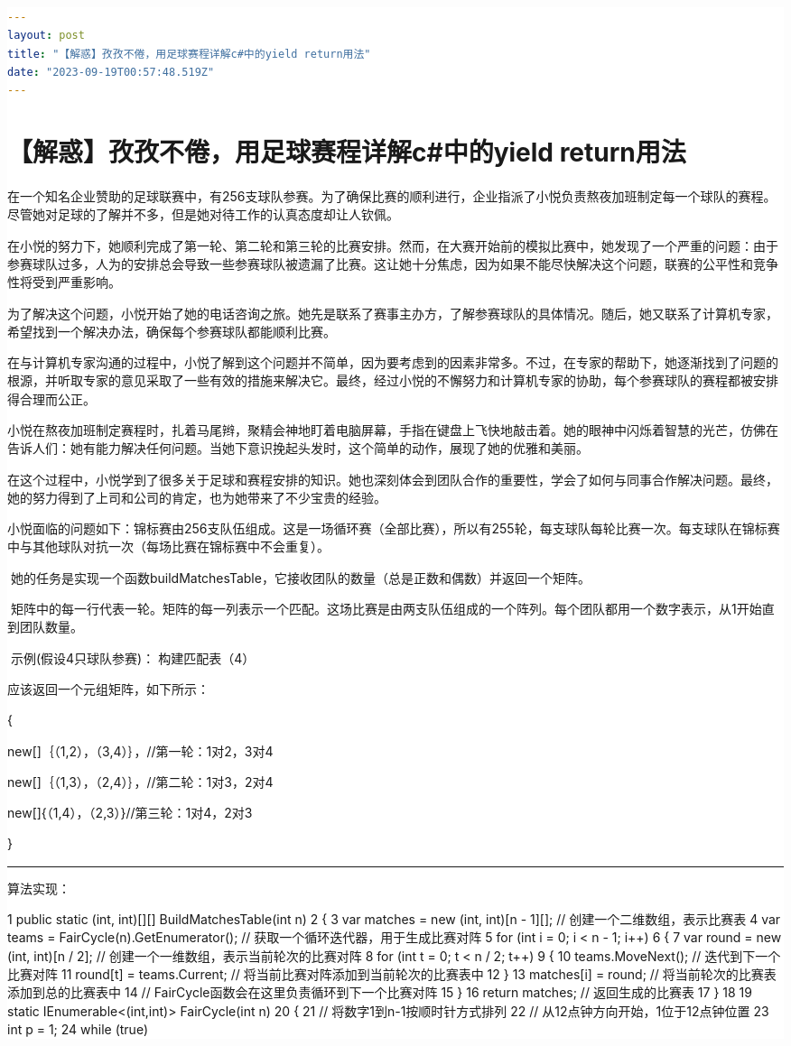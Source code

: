 ```yaml
---
layout: post
title: "【解惑】孜孜不倦，用足球赛程详解c#中的yield return用法"
date: "2023-09-19T00:57:48.519Z"
---
```

【解惑】孜孜不倦，用足球赛程详解c#中的yield return用法
==================================

在一个知名企业赞助的足球联赛中，有256支球队参赛。为了确保比赛的顺利进行，企业指派了小悦负责熬夜加班制定每一个球队的赛程。尽管她对足球的了解并不多，但是她对待工作的认真态度却让人钦佩。

在小悦的努力下，她顺利完成了第一轮、第二轮和第三轮的比赛安排。然而，在大赛开始前的模拟比赛中，她发现了一个严重的问题：由于参赛球队过多，人为的安排总会导致一些参赛球队被遗漏了比赛。这让她十分焦虑，因为如果不能尽快解决这个问题，联赛的公平性和竞争性将受到严重影响。

为了解决这个问题，小悦开始了她的电话咨询之旅。她先是联系了赛事主办方，了解参赛球队的具体情况。随后，她又联系了计算机专家，希望找到一个解决办法，确保每个参赛球队都能顺利比赛。

在与计算机专家沟通的过程中，小悦了解到这个问题并不简单，因为要考虑到的因素非常多。不过，在专家的帮助下，她逐渐找到了问题的根源，并听取专家的意见采取了一些有效的措施来解决它。最终，经过小悦的不懈努力和计算机专家的协助，每个参赛球队的赛程都被安排得合理而公正。

小悦在熬夜加班制定赛程时，扎着马尾辫，聚精会神地盯着电脑屏幕，手指在键盘上飞快地敲击着。她的眼神中闪烁着智慧的光芒，仿佛在告诉人们：她有能力解决任何问题。当她下意识挽起头发时，这个简单的动作，展现了她的优雅和美丽。

在这个过程中，小悦学到了很多关于足球和赛程安排的知识。她也深刻体会到团队合作的重要性，学会了如何与同事合作解决问题。最终，她的努力得到了上司和公司的肯定，也为她带来了不少宝贵的经验。

小悦面临的问题如下：锦标赛由256支队伍组成。这是一场循环赛（全部比赛），所以有255轮，每支球队每轮比赛一次。每支球队在锦标赛中与其他球队对抗一次（每场比赛在锦标赛中不会重复）。

 她的任务是实现一个函数buildMatchesTable，它接收团队的数量（总是正数和偶数）并返回一个矩阵。

 矩阵中的每一行代表一轮。矩阵的每一列表示一个匹配。这场比赛是由两支队伍组成的一个阵列。每个团队都用一个数字表示，从1开始直到团队数量。

 示例(假设4只球队参赛)： 构建匹配表（4）

应该返回一个元组矩阵，如下所示：

{

new\[\]｛（1,2），（3,4）｝，//第一轮：1对2，3对4

new\[\]｛（1,3），（2,4）｝，//第二轮：1对3，2对4

new\[\]{（1,4），（2,3）}//第三轮：1对4，2对3

}

* * *

算法实现：

 1 public static (int, int)\[\]\[\] BuildMatchesTable(int n) 2 {
 3     var matches = new (int, int)\[n - 1\]\[\];  // 创建一个二维数组，表示比赛表
 4     var teams = FairCycle(n).GetEnumerator();  // 获取一个循环迭代器，用于生成比赛对阵
 5     for (int i = 0; i < n - 1; i++)
 6     {
 7         var round = new (int, int)\[n / 2\];  // 创建一个一维数组，表示当前轮次的比赛对阵
 8         for (int t = 0; t < n / 2; t++)
 9 {
10             teams.MoveNext();  // 迭代到下一个比赛对阵
11             round\[t\] = teams.Current;  // 将当前比赛对阵添加到当前轮次的比赛表中
12 }
13         matches\[i\] = round;  // 将当前轮次的比赛表添加到总的比赛表中
14         // FairCycle函数会在这里负责循环到下一个比赛对阵
15 }
16     return matches;  // 返回生成的比赛表
17 }
18 
19 static IEnumerable<(int,int)> FairCycle(int n)
20 {
21     // 将数字1到n-1按顺时针方式排列
22     // 从12点钟方向开始，1位于12点钟位置
23     int p = 1;
24     while (true)